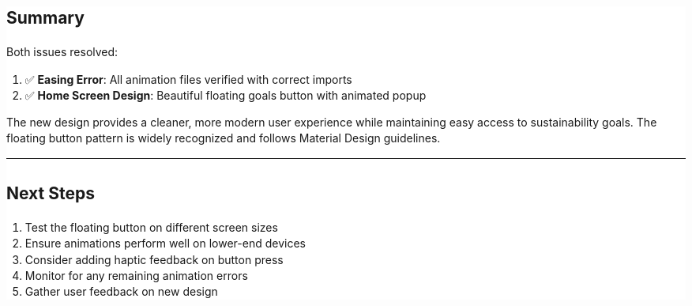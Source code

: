 
## Summary

Both issues resolved:

1. ✅ **Easing Error**: All animation files verified with correct imports
2. ✅ **Home Screen Design**: Beautiful floating goals button with animated popup

The new design provides a cleaner, more modern user experience while maintaining easy access to sustainability goals. The floating button pattern is widely recognized and follows Material Design guidelines.

---

## Next Steps

1. Test the floating button on different screen sizes
2. Ensure animations perform well on lower-end devices
3. Consider adding haptic feedback on button press
4. Monitor for any remaining animation errors
5. Gather user feedback on new design
